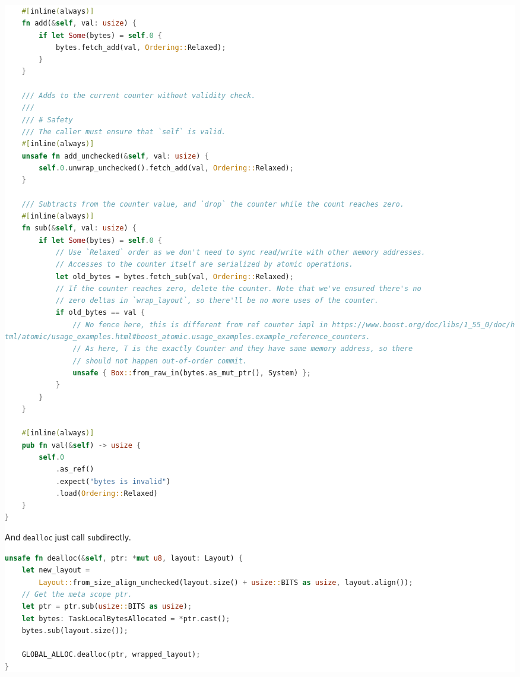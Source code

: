 ```rust
    #[inline(always)]
    fn add(&self, val: usize) {
        if let Some(bytes) = self.0 {
            bytes.fetch_add(val, Ordering::Relaxed);
        }
    }

    /// Adds to the current counter without validity check.
    ///
    /// # Safety
    /// The caller must ensure that `self` is valid.
    #[inline(always)]
    unsafe fn add_unchecked(&self, val: usize) {
        self.0.unwrap_unchecked().fetch_add(val, Ordering::Relaxed);
    }

    /// Subtracts from the counter value, and `drop` the counter while the count reaches zero.
    #[inline(always)]
    fn sub(&self, val: usize) {
        if let Some(bytes) = self.0 {
            // Use `Relaxed` order as we don't need to sync read/write with other memory addresses.
            // Accesses to the counter itself are serialized by atomic operations.
            let old_bytes = bytes.fetch_sub(val, Ordering::Relaxed);
            // If the counter reaches zero, delete the counter. Note that we've ensured there's no
            // zero deltas in `wrap_layout`, so there'll be no more uses of the counter.
            if old_bytes == val {
                // No fence here, this is different from ref counter impl in https://www.boost.org/doc/libs/1_55_0/doc/html/atomic/usage_examples.html#boost_atomic.usage_examples.example_reference_counters.
                // As here, T is the exactly Counter and they have same memory address, so there
                // should not happen out-of-order commit.
                unsafe { Box::from_raw_in(bytes.as_mut_ptr(), System) };
            }
        }
    }

    #[inline(always)]
    pub fn val(&self) -> usize {
        self.0
            .as_ref()
            .expect("bytes is invalid")
            .load(Ordering::Relaxed)
    }
}
```

And `dealloc` just call `sub`directly.

```rust
unsafe fn dealloc(&self, ptr: *mut u8, layout: Layout) {
    let new_layout =
        Layout::from_size_align_unchecked(layout.size() + usize::BITS as usize, layout.align());
    // Get the meta scope ptr.
    let ptr = ptr.sub(usize::BITS as usize);
    let bytes: TaskLocalBytesAllocated = *ptr.cast();
    bytes.sub(layout.size());

    GLOBAL_ALLOC.dealloc(ptr, wrapped_layout);
}
```
